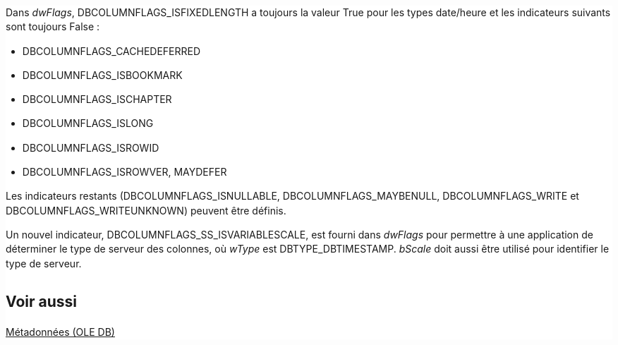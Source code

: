  Dans *dwFlags*, DBCOLUMNFLAGS_ISFIXEDLENGTH a toujours la valeur True pour les types date/heure et les indicateurs suivants sont toujours False :  
  
-   DBCOLUMNFLAGS_CACHEDEFERRED  
  
-   DBCOLUMNFLAGS_ISBOOKMARK  
  
-   DBCOLUMNFLAGS_ISCHAPTER  
  
-   DBCOLUMNFLAGS_ISLONG  
  
-   DBCOLUMNFLAGS_ISROWID  
  
-   DBCOLUMNFLAGS_ISROWVER, MAYDEFER  
  
 Les indicateurs restants (DBCOLUMNFLAGS_ISNULLABLE, DBCOLUMNFLAGS_MAYBENULL, DBCOLUMNFLAGS_WRITE et DBCOLUMNFLAGS_WRITEUNKNOWN) peuvent être définis.  
  
 Un nouvel indicateur, DBCOLUMNFLAGS_SS_ISVARIABLESCALE, est fourni dans *dwFlags* pour permettre à une application de déterminer le type de serveur des colonnes, où *wType* est DBTYPE_DBTIMESTAMP. *bScale* doit aussi être utilisé pour identifier le type de serveur.  
  
## <a name="see-also"></a>Voir aussi  
 [Métadonnées &#40;OLE DB&#41;](https://msdn.microsoft.com/library/605e3be5-aeea-4573-9847-b866ed3c8bff)  
  
  
